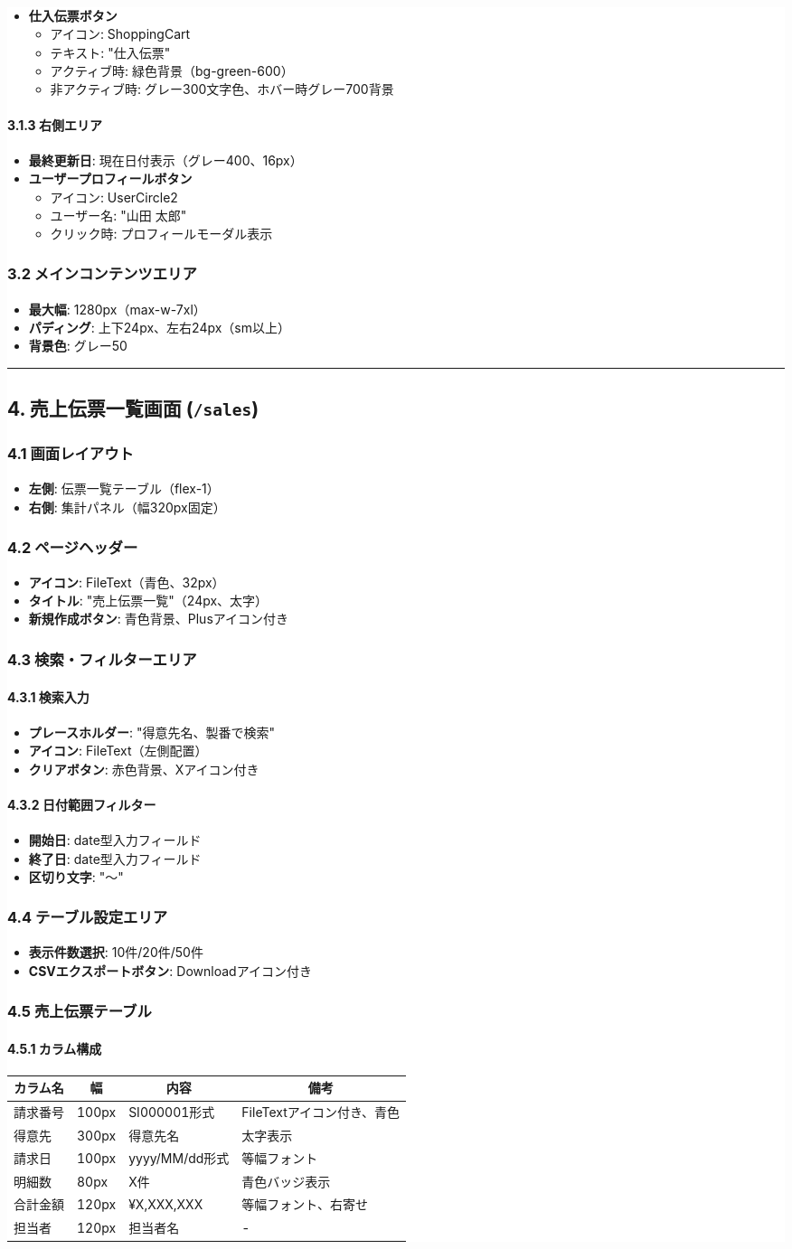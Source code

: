 - **仕入伝票ボタン**
  - アイコン: ShoppingCart
  - テキスト: "仕入伝票"
  - アクティブ時: 緑色背景（bg-green-600）
  - 非アクティブ時: グレー300文字色、ホバー時グレー700背景

#### 3.1.3 右側エリア
- **最終更新日**: 現在日付表示（グレー400、16px）
- **ユーザープロフィールボタン**
  - アイコン: UserCircle2
  - ユーザー名: "山田 太郎"
  - クリック時: プロフィールモーダル表示

### 3.2 メインコンテンツエリア
- **最大幅**: 1280px（max-w-7xl）
- **パディング**: 上下24px、左右24px（sm以上）
- **背景色**: グレー50

---

## 4. 売上伝票一覧画面 (`/sales`)

### 4.1 画面レイアウト
- **左側**: 伝票一覧テーブル（flex-1）
- **右側**: 集計パネル（幅320px固定）

### 4.2 ページヘッダー
- **アイコン**: FileText（青色、32px）
- **タイトル**: "売上伝票一覧"（24px、太字）
- **新規作成ボタン**: 青色背景、Plusアイコン付き

### 4.3 検索・フィルターエリア
#### 4.3.1 検索入力
- **プレースホルダー**: "得意先名、製番で検索"
- **アイコン**: FileText（左側配置）
- **クリアボタン**: 赤色背景、Xアイコン付き

#### 4.3.2 日付範囲フィルター
- **開始日**: date型入力フィールド
- **終了日**: date型入力フィールド
- **区切り文字**: "～"

### 4.4 テーブル設定エリア
- **表示件数選択**: 10件/20件/50件
- **CSVエクスポートボタン**: Downloadアイコン付き

### 4.5 売上伝票テーブル
#### 4.5.1 カラム構成
| カラム名 | 幅 | 内容 | 備考 |
|---------|----|----|-----|
| 請求番号 | 100px | SI000001形式 | FileTextアイコン付き、青色 |
| 得意先 | 300px | 得意先名 | 太字表示 |
| 請求日 | 100px | yyyy/MM/dd形式 | 等幅フォント |
| 明細数 | 80px | X件 | 青色バッジ表示 |
| 合計金額 | 120px | ¥X,XXX,XXX | 等幅フォント、右寄せ |
| 担当者 | 120px | 担当者名 | - |